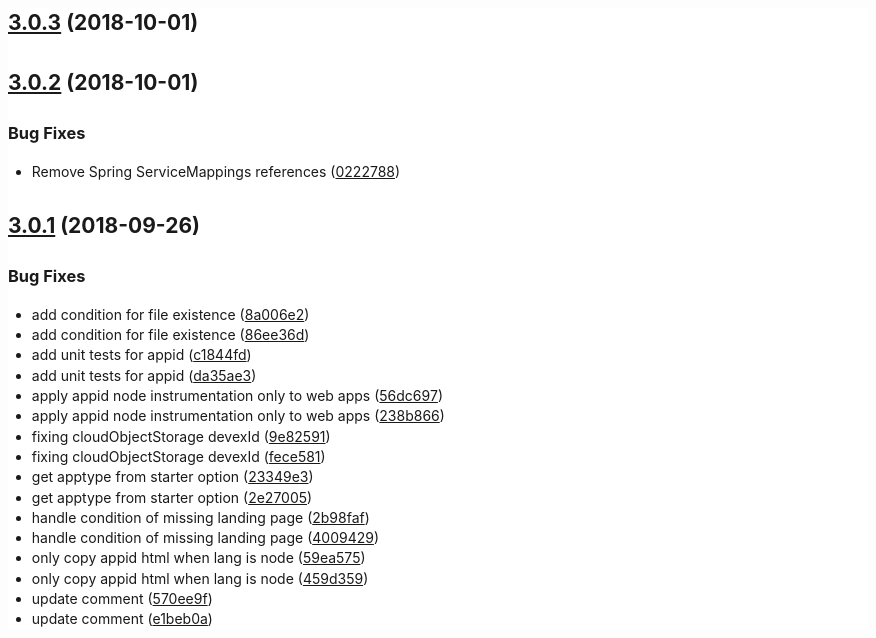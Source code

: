 

<a name="3.0.3"></a>
## [3.0.3](https://github.com/ibm-developer/generator-ibm-service-enablement/compare/v3.0.2...v3.0.3) (2018-10-01)



<a name="3.0.2"></a>
## [3.0.2](https://github.com/ibm-developer/generator-ibm-service-enablement/compare/v3.0.1...v3.0.2) (2018-10-01)


### Bug Fixes

* Remove Spring ServiceMappings references ([0222788](https://github.com/ibm-developer/generator-ibm-service-enablement/commit/0222788))



<a name="3.0.1"></a>
## [3.0.1](https://github.com/ibm-developer/generator-ibm-service-enablement/compare/v3.0.0...v3.0.1) (2018-09-26)


### Bug Fixes

* add condition for file existence ([8a006e2](https://github.com/ibm-developer/generator-ibm-service-enablement/commit/8a006e2))
* add condition for file existence ([86ee36d](https://github.com/ibm-developer/generator-ibm-service-enablement/commit/86ee36d))
* add unit tests for appid ([c1844fd](https://github.com/ibm-developer/generator-ibm-service-enablement/commit/c1844fd))
* add unit tests for appid ([da35ae3](https://github.com/ibm-developer/generator-ibm-service-enablement/commit/da35ae3))
* apply appid node instrumentation only to web apps ([56dc697](https://github.com/ibm-developer/generator-ibm-service-enablement/commit/56dc697))
* apply appid node instrumentation only to web apps ([238b866](https://github.com/ibm-developer/generator-ibm-service-enablement/commit/238b866))
* fixing cloudObjectStorage devexId ([9e82591](https://github.com/ibm-developer/generator-ibm-service-enablement/commit/9e82591))
* fixing cloudObjectStorage devexId ([fece581](https://github.com/ibm-developer/generator-ibm-service-enablement/commit/fece581))
* get apptype from starter option ([23349e3](https://github.com/ibm-developer/generator-ibm-service-enablement/commit/23349e3))
* get apptype from starter option ([2e27005](https://github.com/ibm-developer/generator-ibm-service-enablement/commit/2e27005))
* handle condition of missing landing page ([2b98faf](https://github.com/ibm-developer/generator-ibm-service-enablement/commit/2b98faf))
* handle condition of missing landing page ([4009429](https://github.com/ibm-developer/generator-ibm-service-enablement/commit/4009429))
* only copy appid html when lang is node ([59ea575](https://github.com/ibm-developer/generator-ibm-service-enablement/commit/59ea575))
* only copy appid html when lang is node ([459d359](https://github.com/ibm-developer/generator-ibm-service-enablement/commit/459d359))
* update comment ([570ee9f](https://github.com/ibm-developer/generator-ibm-service-enablement/commit/570ee9f))
* update comment ([e1beb0a](https://github.com/ibm-developer/generator-ibm-service-enablement/commit/e1beb0a))
